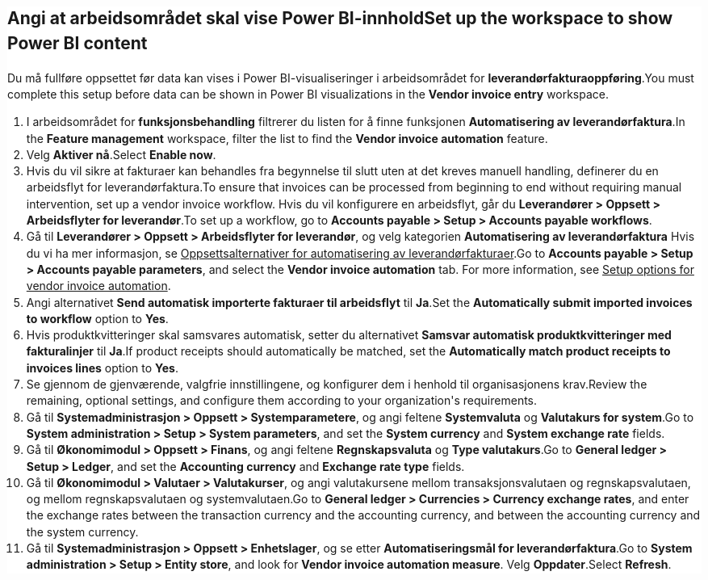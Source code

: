 ## <a name="set-up-the-workspace-to-show-power-bi-content"></a><span data-ttu-id="e3e7b-111">Angi at arbeidsområdet skal vise Power BI-innhold</span><span class="sxs-lookup"><span data-stu-id="e3e7b-111">Set up the workspace to show Power BI content</span></span>

<span data-ttu-id="e3e7b-112">Du må fullføre oppsettet før data kan vises i Power BI-visualiseringer i arbeidsområdet for **leverandørfakturaoppføring**.</span><span class="sxs-lookup"><span data-stu-id="e3e7b-112">You must complete this setup before data can be shown in Power BI visualizations in the **Vendor invoice entry** workspace.</span></span>

1. <span data-ttu-id="e3e7b-113">I arbeidsområdet for **funksjonsbehandling** filtrerer du listen for å finne funksjonen **Automatisering av leverandørfaktura**.</span><span class="sxs-lookup"><span data-stu-id="e3e7b-113">In the **Feature management** workspace, filter the list to find the **Vendor invoice automation** feature.</span></span>
3. <span data-ttu-id="e3e7b-114">Velg **Aktiver nå**.</span><span class="sxs-lookup"><span data-stu-id="e3e7b-114">Select **Enable now**.</span></span>
4. <span data-ttu-id="e3e7b-115">Hvis du vil sikre at fakturaer kan behandles fra begynnelse til slutt uten at det kreves manuell handling, definerer du en arbeidsflyt for leverandørfaktura.</span><span class="sxs-lookup"><span data-stu-id="e3e7b-115">To ensure that invoices can be processed from beginning to end without requiring manual intervention, set up a vendor invoice workflow.</span></span> <span data-ttu-id="e3e7b-116">Hvis du vil konfigurere en arbeidsflyt, går du **Leverandører \> Oppsett \> Arbeidsflyter for leverandør**.</span><span class="sxs-lookup"><span data-stu-id="e3e7b-116">To set up a workflow, go to **Accounts payable \> Setup \> Accounts payable workflows**.</span></span>
5. <span data-ttu-id="e3e7b-117">Gå til **Leverandører \> Oppsett \> Arbeidsflyter for leverandør**, og velg kategorien **Automatisering av leverandørfaktura** Hvis du vi ha mer informasjon, se [Oppsettsalternativer for automatisering av leverandørfakturaer](vnd-invoice-set-up-options.md).</span><span class="sxs-lookup"><span data-stu-id="e3e7b-117">Go to **Accounts payable \> Setup \> Accounts payable parameters**, and select the **Vendor invoice automation** tab. For more information, see [Setup options for vendor invoice automation](vnd-invoice-set-up-options.md).</span></span>
6. <span data-ttu-id="e3e7b-118">Angi alternativet **Send automatisk importerte fakturaer til arbeidsflyt** til **Ja**.</span><span class="sxs-lookup"><span data-stu-id="e3e7b-118">Set the **Automatically submit imported invoices to workflow** option to **Yes**.</span></span>
7. <span data-ttu-id="e3e7b-119">Hvis produktkvitteringer skal samsvares automatisk, setter du alternativet **Samsvar automatisk produktkvitteringer med fakturalinjer** til **Ja**.</span><span class="sxs-lookup"><span data-stu-id="e3e7b-119">If product receipts should automatically be matched, set the **Automatically match product receipts to invoices lines** option to **Yes**.</span></span>
8. <span data-ttu-id="e3e7b-120">Se gjennom de gjenværende, valgfrie innstillingene, og konfigurer dem i henhold til organisasjonens krav.</span><span class="sxs-lookup"><span data-stu-id="e3e7b-120">Review the remaining, optional settings, and configure them according to your organization's requirements.</span></span>
9. <span data-ttu-id="e3e7b-121">Gå til **Systemadministrasjon \> Oppsett \> Systemparametere**, og angi feltene **Systemvaluta** og **Valutakurs for system**.</span><span class="sxs-lookup"><span data-stu-id="e3e7b-121">Go to **System administration \> Setup \> System parameters**, and set the **System currency** and **System exchange rate** fields.</span></span>
10. <span data-ttu-id="e3e7b-122">Gå til **Økonomimodul \> Oppsett \> Finans**, og angi feltene **Regnskapsvaluta** og **Type valutakurs**.</span><span class="sxs-lookup"><span data-stu-id="e3e7b-122">Go to **General ledger \> Setup \> Ledger**, and set the **Accounting currency** and **Exchange rate type** fields.</span></span>
11. <span data-ttu-id="e3e7b-123">Gå til **Økonomimodul \> Valutaer \> Valutakurser**, og angi valutakursene mellom transaksjonsvalutaen og regnskapsvalutaen, og mellom regnskapsvalutaen og systemvalutaen.</span><span class="sxs-lookup"><span data-stu-id="e3e7b-123">Go to **General ledger \> Currencies \> Currency exchange rates**, and enter the exchange rates between the transaction currency and the accounting currency, and between the accounting currency and the system currency.</span></span>
12. <span data-ttu-id="e3e7b-124">Gå til **Systemadministrasjon \> Oppsett \> Enhetslager**, og se etter **Automatiseringsmål for leverandørfaktura**.</span><span class="sxs-lookup"><span data-stu-id="e3e7b-124">Go to **System administration \> Setup \> Entity store**, and look for **Vendor invoice automation measure**.</span></span> <span data-ttu-id="e3e7b-125">Velg **Oppdater**.</span><span class="sxs-lookup"><span data-stu-id="e3e7b-125">Select **Refresh**.</span></span>
